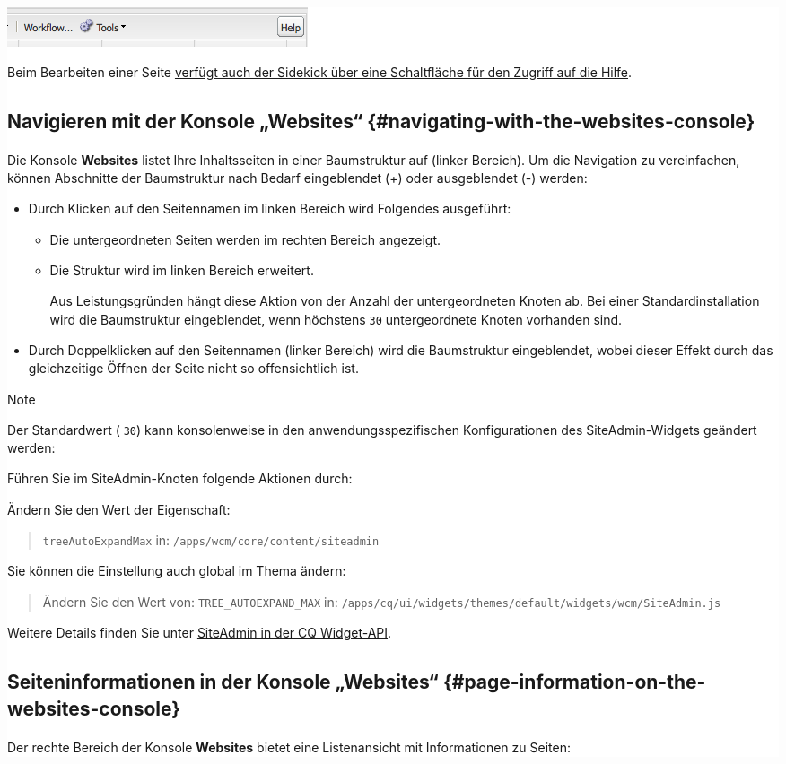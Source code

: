 ![chlimage_1-10](assets/chlimage_1-10a.png)

Beim Bearbeiten einer Seite [verfügt auch der Sidekick über eine Schaltfläche für den Zugriff auf die Hilfe](/help/sites-classic-ui-authoring/classic-page-author-env-tools.md#accessing-help).

## Navigieren mit der Konsole „Websites“ {#navigating-with-the-websites-console}

Die Konsole **Websites** listet Ihre Inhaltsseiten in einer Baumstruktur auf (linker Bereich). Um die Navigation zu vereinfachen, können Abschnitte der Baumstruktur nach Bedarf eingeblendet (+) oder ausgeblendet (-) werden:

* Durch Klicken auf den Seitennamen im linken Bereich wird Folgendes ausgeführt:

   * Die untergeordneten Seiten werden im rechten Bereich angezeigt.
   * Die Struktur wird im linken Bereich erweitert.

     Aus Leistungsgründen hängt diese Aktion von der Anzahl der untergeordneten Knoten ab. Bei einer Standardinstallation wird die Baumstruktur eingeblendet, wenn höchstens `30` untergeordnete Knoten vorhanden sind.

* Durch Doppelklicken auf den Seitennamen (linker Bereich) wird die Baumstruktur eingeblendet, wobei dieser Effekt durch das gleichzeitige Öffnen der Seite nicht so offensichtlich ist.

>[!NOTE]
>
>Der Standardwert ( `30`) kann konsolenweise in den anwendungsspezifischen Konfigurationen des SiteAdmin-Widgets geändert werden:
>
>Führen Sie im SiteAdmin-Knoten folgende Aktionen durch:
>
>Ändern Sie den Wert der Eigenschaft:
>>`treeAutoExpandMax`
>>in:
>>`/apps/wcm/core/content/siteadmin`
>
>Sie können die Einstellung auch global im Thema ändern:
>>Ändern Sie den Wert von:
>>`TREE_AUTOEXPAND_MAX`
>>in:
>>`/apps/cq/ui/widgets/themes/default/widgets/wcm/SiteAdmin.js`
>
>Weitere Details finden Sie unter [SiteAdmin in der CQ Widget-API](https://developer.adobe.com/experience-manager/reference-materials/6-5/widgets-api/index.html?class=CQ.wcm.SiteAdmin).

## Seiteninformationen in der Konsole „Websites“ {#page-information-on-the-websites-console}

Der rechte Bereich der Konsole **Websites** bietet eine Listenansicht mit Informationen zu Seiten:
